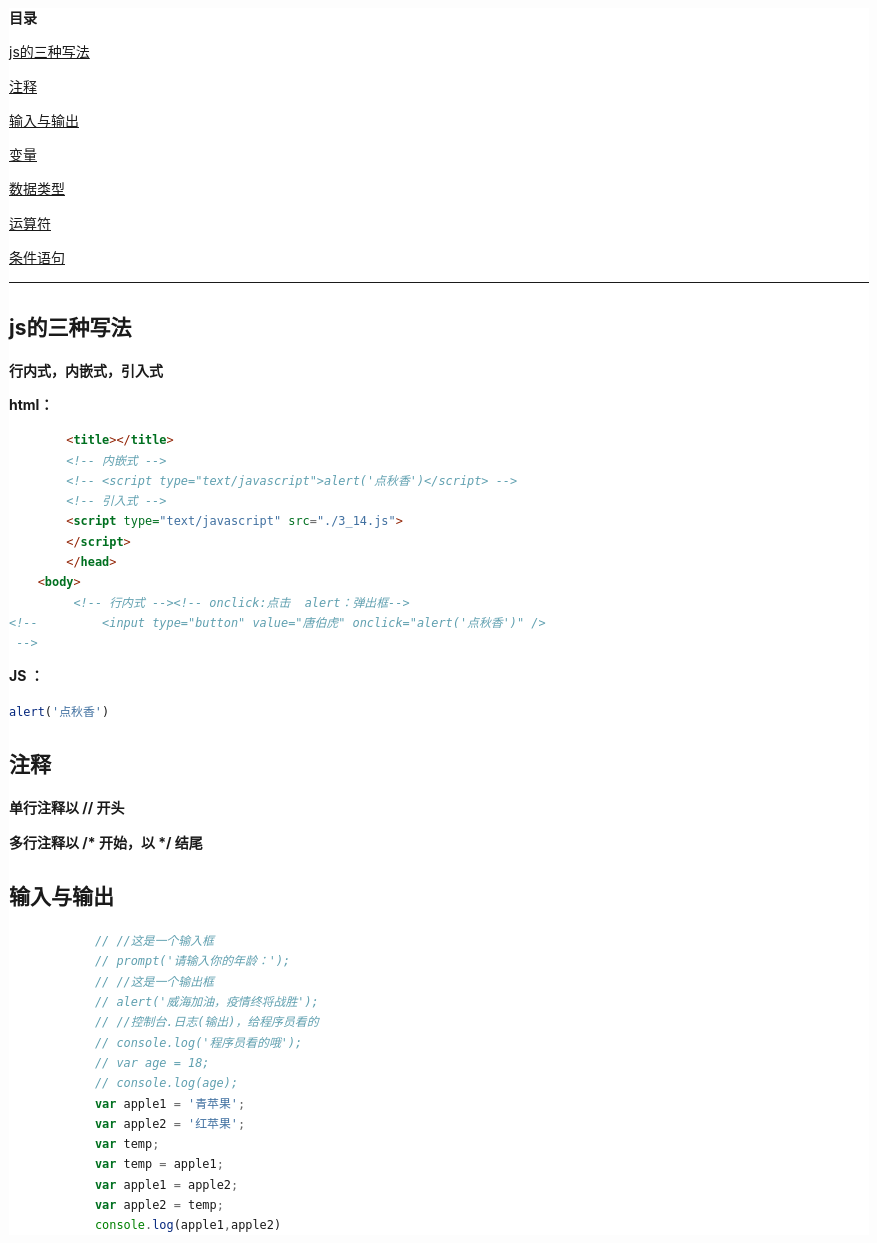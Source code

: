 **目录**

[js的三种写法](https://blog.csdn.net/qq_65286290/article/details/123807083#t0)

[注释](https://blog.csdn.net/qq_65286290/article/details/123807083#t1)

[输入与输出](https://blog.csdn.net/qq_65286290/article/details/123807083#t2)

[变量](https://blog.csdn.net/qq_65286290/article/details/123807083#t3)

[数据类型](https://blog.csdn.net/qq_65286290/article/details/123807083#t4)

[ 运算符 ](https://blog.csdn.net/qq_65286290/article/details/123807083#t5)

[条件语句 ](https://blog.csdn.net/qq_65286290/article/details/123807083#t6)

------

## js的三种写法

**行内式，内嵌式，引入式**

**html：**

```html
		<title></title>
		<!-- 内嵌式 -->
		<!-- <script type="text/javascript">alert('点秋香')</script> -->
		<!-- 引入式 -->
		<script type="text/javascript" src="./3_14.js">
		</script>
		</head>
	<body>
		 <!-- 行内式 --><!-- onclick:点击  alert：弹出框-->
<!-- 		 <input type="button" value="唐伯虎" onclick="alert('点秋香')" />
 -->	
```

**JS ：**

```javascript
alert('点秋香')
```



## 注释

**单行注释以 // 开头**

**多行注释以 /\* 开始，以 \*/ 结尾**

## 输入与输出

```javascript
	      	// //这是一个输入框
			// prompt('请输入你的年龄：');
			// //这是一个输出框
			// alert('威海加油，疫情终将战胜');
			// //控制台.日志(输出)，给程序员看的
		    // console.log('程序员看的哦');
			// var age = 18;
			// console.log(age);
			var apple1 = '青苹果';
			var apple2 = '红苹果';
			var temp;			
			var temp = apple1;
			var apple1 = apple2;
			var apple2 = temp;
			console.log(apple1,apple2)
```